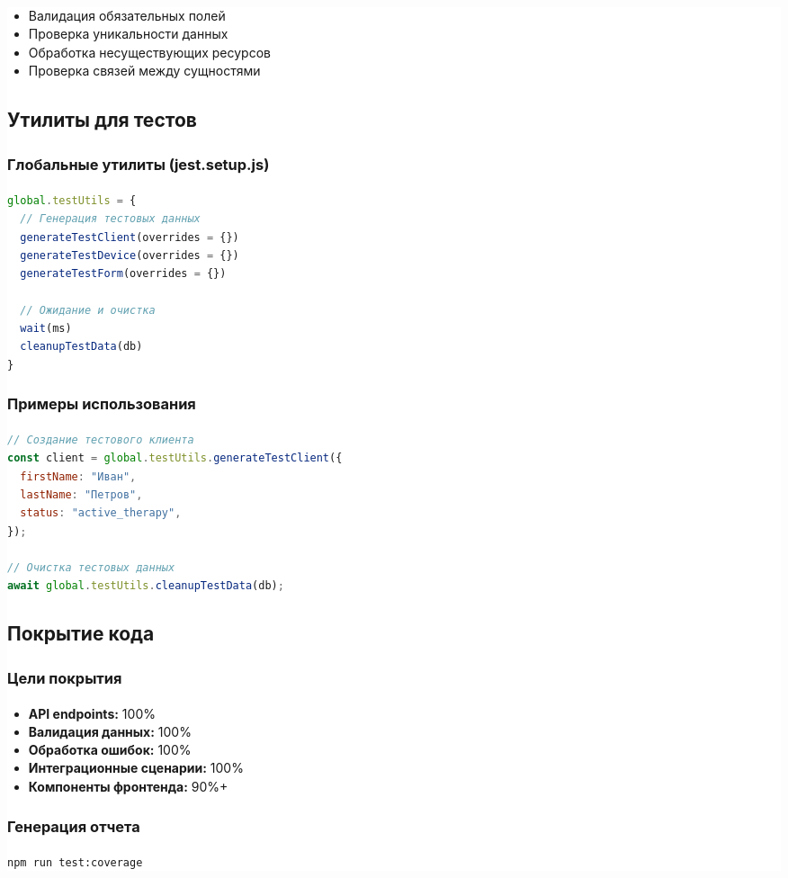 - Валидация обязательных полей
- Проверка уникальности данных
- Обработка несуществующих ресурсов
- Проверка связей между сущностями

## Утилиты для тестов

### Глобальные утилиты (jest.setup.js)

```javascript
global.testUtils = {
  // Генерация тестовых данных
  generateTestClient(overrides = {})
  generateTestDevice(overrides = {})
  generateTestForm(overrides = {})

  // Ожидание и очистка
  wait(ms)
  cleanupTestData(db)
}
```

### Примеры использования

```javascript
// Создание тестового клиента
const client = global.testUtils.generateTestClient({
  firstName: "Иван",
  lastName: "Петров",
  status: "active_therapy",
});

// Очистка тестовых данных
await global.testUtils.cleanupTestData(db);
```

## Покрытие кода

### Цели покрытия

- **API endpoints:** 100%
- **Валидация данных:** 100%
- **Обработка ошибок:** 100%
- **Интеграционные сценарии:** 100%
- **Компоненты фронтенда:** 90%+

### Генерация отчета

```bash
npm run test:coverage
```
